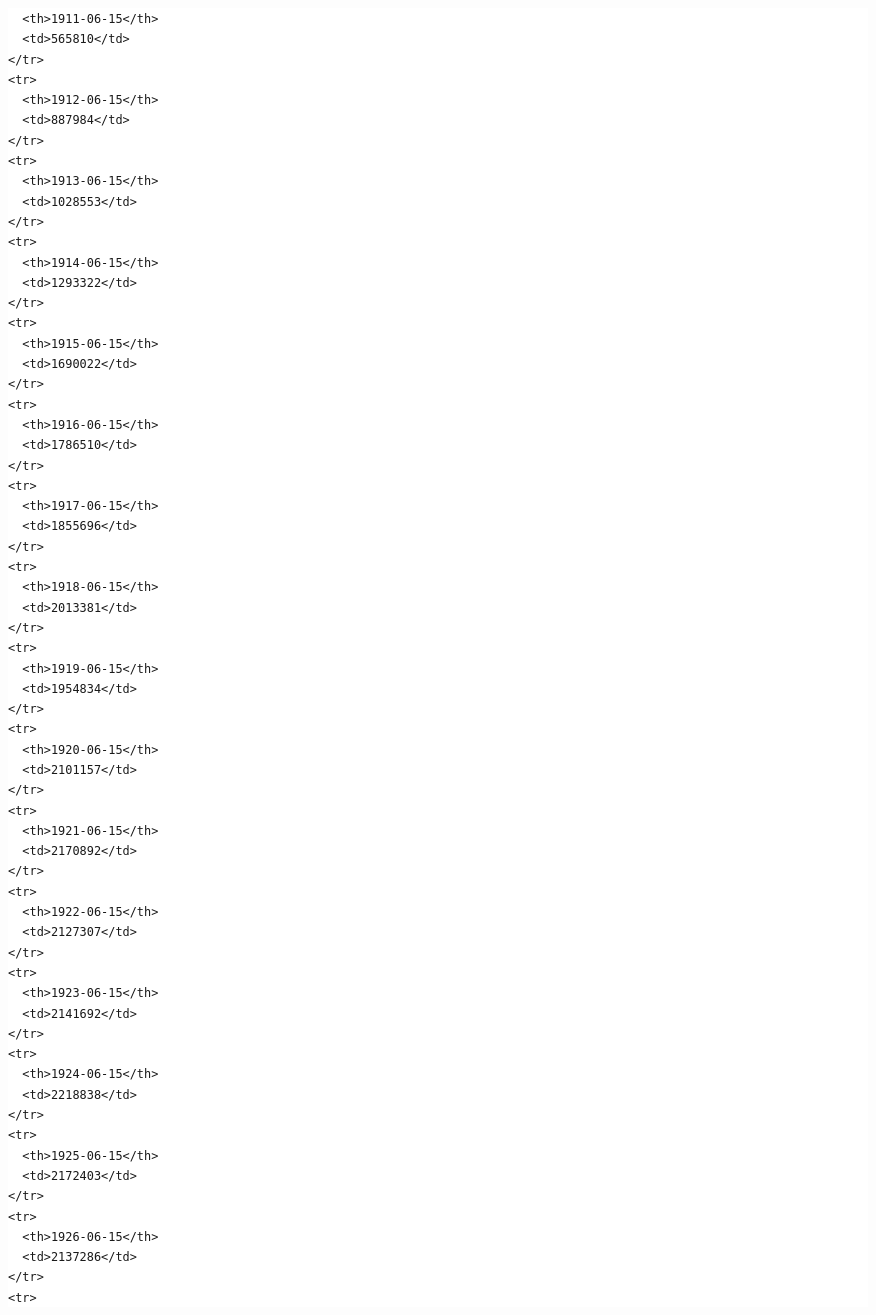       <th>1911-06-15</th>
      <td>565810</td>
    </tr>
    <tr>
      <th>1912-06-15</th>
      <td>887984</td>
    </tr>
    <tr>
      <th>1913-06-15</th>
      <td>1028553</td>
    </tr>
    <tr>
      <th>1914-06-15</th>
      <td>1293322</td>
    </tr>
    <tr>
      <th>1915-06-15</th>
      <td>1690022</td>
    </tr>
    <tr>
      <th>1916-06-15</th>
      <td>1786510</td>
    </tr>
    <tr>
      <th>1917-06-15</th>
      <td>1855696</td>
    </tr>
    <tr>
      <th>1918-06-15</th>
      <td>2013381</td>
    </tr>
    <tr>
      <th>1919-06-15</th>
      <td>1954834</td>
    </tr>
    <tr>
      <th>1920-06-15</th>
      <td>2101157</td>
    </tr>
    <tr>
      <th>1921-06-15</th>
      <td>2170892</td>
    </tr>
    <tr>
      <th>1922-06-15</th>
      <td>2127307</td>
    </tr>
    <tr>
      <th>1923-06-15</th>
      <td>2141692</td>
    </tr>
    <tr>
      <th>1924-06-15</th>
      <td>2218838</td>
    </tr>
    <tr>
      <th>1925-06-15</th>
      <td>2172403</td>
    </tr>
    <tr>
      <th>1926-06-15</th>
      <td>2137286</td>
    </tr>
    <tr>
